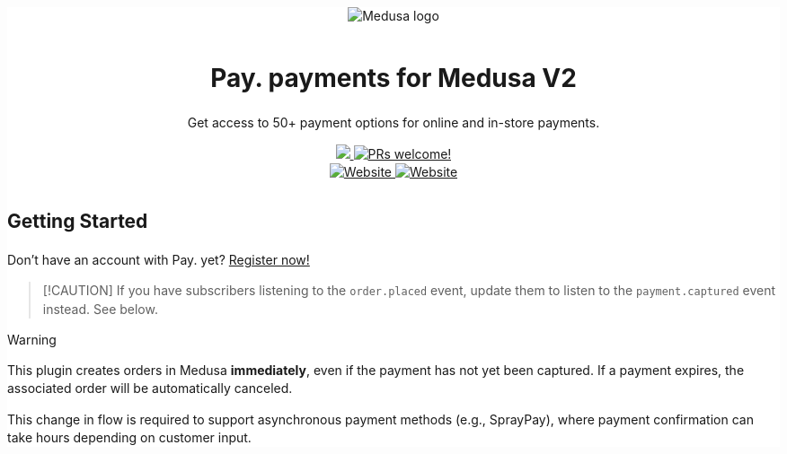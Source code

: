 <p align="center">
  <picture>
    <source media="(prefers-color-scheme: dark)" srcset="https://user-images.githubusercontent.com/59018053/229103275-b5e482bb-4601-46e6-8142-244f531cebdb.svg">
    <source media="(prefers-color-scheme: light)" srcset="https://user-images.githubusercontent.com/59018053/229103726-e5b529a3-9b3f-4970-8a1f-c6af37f087bf.svg">
    <img alt="Medusa logo" src="https://user-images.githubusercontent.com/59018053/229103726-e5b529a3-9b3f-4970-8a1f-c6af37f087bf.svg">
    </picture>
</p>

<h1 align="center">
  Pay. payments for Medusa V2
</h1>

<p align="center">
  Get access to 50+ payment options for online and in-store payments.
</p>

<p align="center">
  <a href="#">
    <img src="https://img.shields.io/badge/license-MIT-blue.svg" />
  </a>
  <a href="#">
    <img src="https://img.shields.io/badge/PRs-welcome-brightgreen.svg?style=flat" alt="PRs welcome!" />
  </a>
  <br />
  <a href="https://www.pay.nl/en/">
    <img src="https://img.shields.io/badge/www-pay.nl-blue.svg?style=flat" alt="Website" />
  </a>
  <a href="https://webbers.com">
    <img src="https://img.shields.io/badge/www-webbers.com-blue.svg?style=flat" alt="Website" />
  </a>
</p>

## Getting Started

Don’t have an account with Pay. yet? [Register now!](https://signup.pay.nl/welcome?id=M-1030-9252)

> [!CAUTION] If you have subscribers listening to the `order.placed` event, update them to listen to the
> `payment.captured` event instead. See below.

> [!WARNING]
> This plugin creates orders in Medusa **immediately**, even if the payment has not yet been captured. If a payment
> expires,
> the associated order will be automatically canceled.
>
> This change in flow is required to support asynchronous payment methods (e.g., SprayPay), where payment confirmation
> can take hours depending on customer input.
